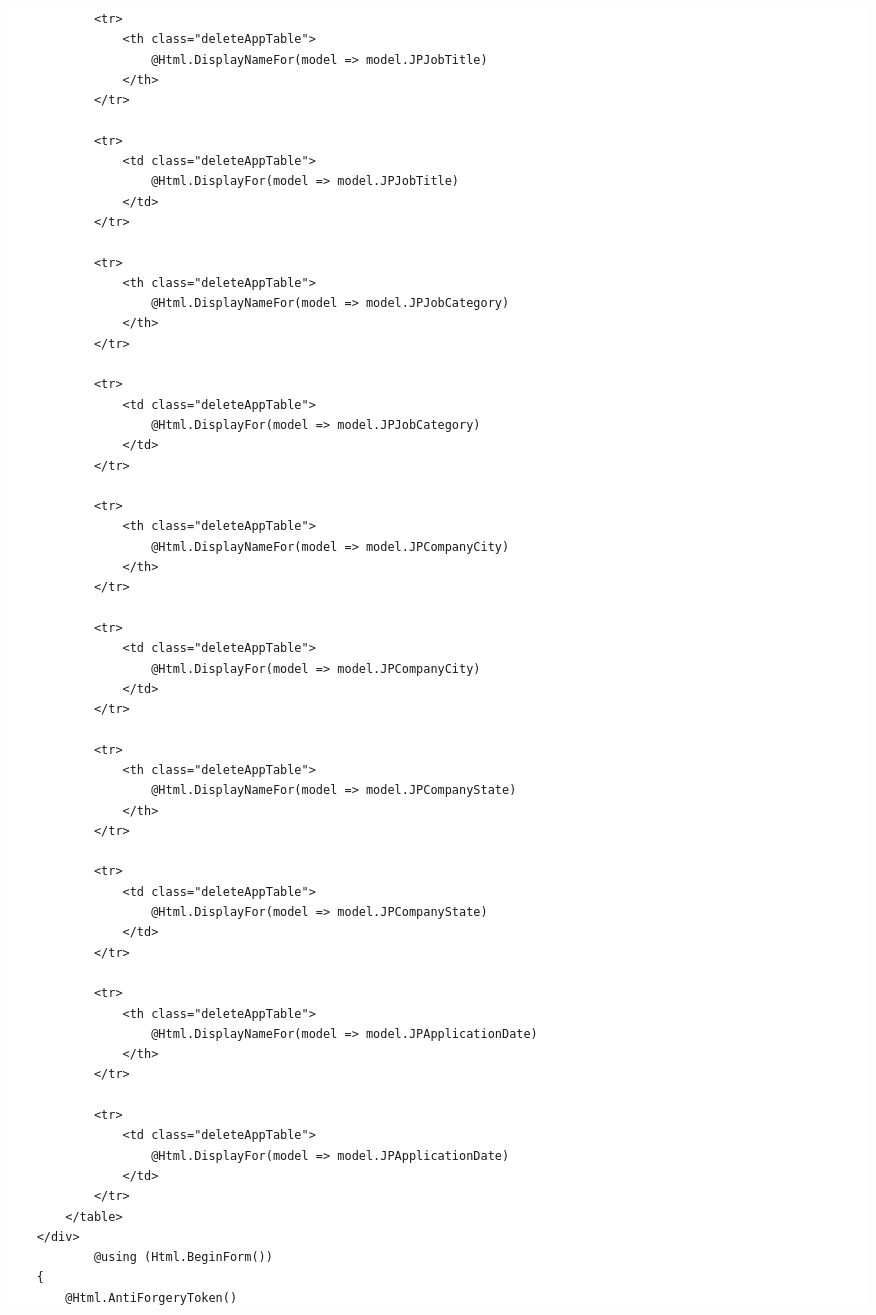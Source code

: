                 <tr>
                    <th class="deleteAppTable">
                        @Html.DisplayNameFor(model => model.JPJobTitle)
                    </th>
                </tr>

                <tr>
                    <td class="deleteAppTable">
                        @Html.DisplayFor(model => model.JPJobTitle)
                    </td>
                </tr>

                <tr>
                    <th class="deleteAppTable">
                        @Html.DisplayNameFor(model => model.JPJobCategory)
                    </th>
                </tr>

                <tr>
                    <td class="deleteAppTable">
                        @Html.DisplayFor(model => model.JPJobCategory)
                    </td>
                </tr>

                <tr>
                    <th class="deleteAppTable">
                        @Html.DisplayNameFor(model => model.JPCompanyCity)
                    </th>
                </tr>

                <tr>
                    <td class="deleteAppTable">
                        @Html.DisplayFor(model => model.JPCompanyCity)
                    </td>
                </tr>

                <tr>
                    <th class="deleteAppTable">
                        @Html.DisplayNameFor(model => model.JPCompanyState)
                    </th>
                </tr>

                <tr>
                    <td class="deleteAppTable">
                        @Html.DisplayFor(model => model.JPCompanyState)
                    </td>
                </tr>

                <tr>
                    <th class="deleteAppTable">
                        @Html.DisplayNameFor(model => model.JPApplicationDate)
                    </th>
                </tr>

                <tr>
                    <td class="deleteAppTable">
                        @Html.DisplayFor(model => model.JPApplicationDate)
                    </td>
                </tr>
            </table>
        </div>
                @using (Html.BeginForm())
        {
            @Html.AntiForgeryToken()
